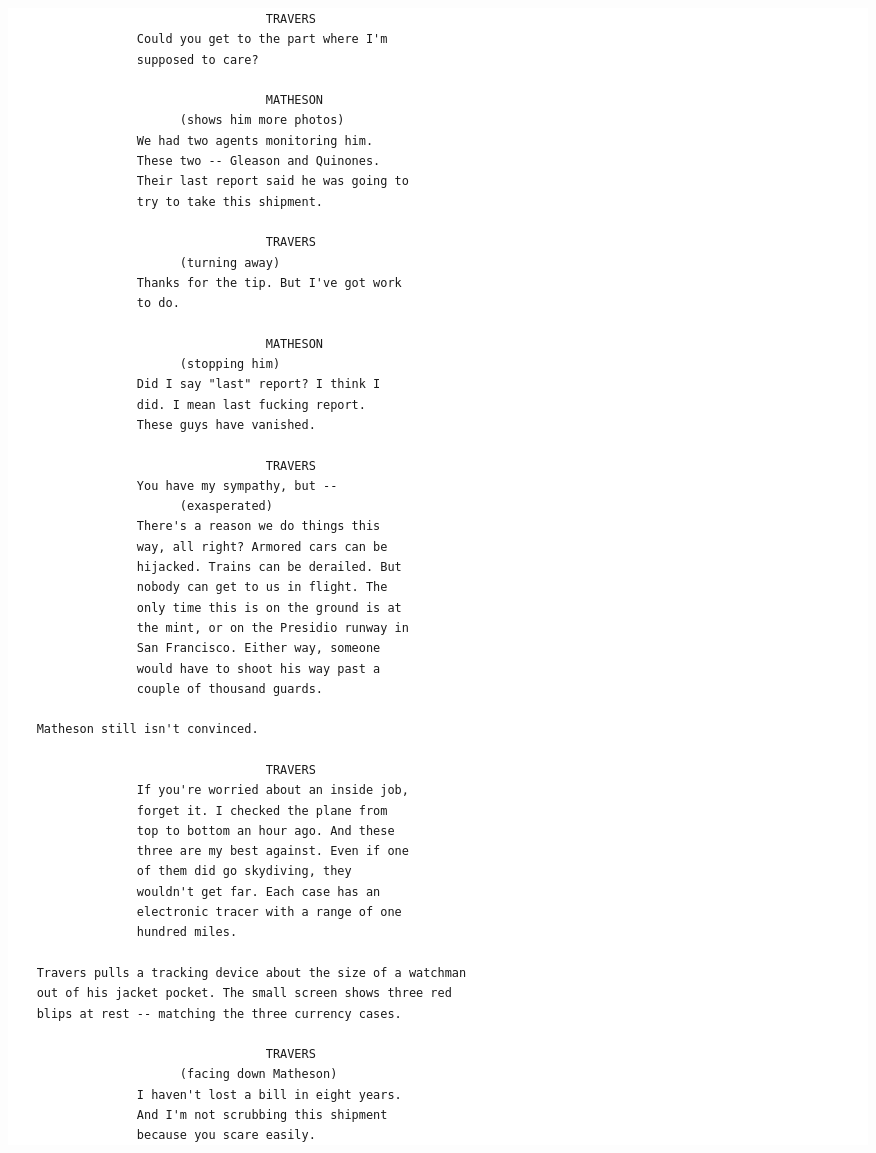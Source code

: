                                         TRAVERS
                      Could you get to the part where I'm
                      supposed to care?

                                        MATHESON
                            (shows him more photos)
                      We had two agents monitoring him.
                      These two -- Gleason and Quinones.
                      Their last report said he was going to
                      try to take this shipment.

                                        TRAVERS
                            (turning away)
                      Thanks for the tip. But I've got work
                      to do.

                                        MATHESON
                            (stopping him)
                      Did I say "last" report? I think I
                      did. I mean last fucking report.
                      These guys have vanished.

                                        TRAVERS
                      You have my sympathy, but --
                            (exasperated)
                      There's a reason we do things this
                      way, all right? Armored cars can be
                      hijacked. Trains can be derailed. But
                      nobody can get to us in flight. The
                      only time this is on the ground is at
                      the mint, or on the Presidio runway in
                      San Francisco. Either way, someone
                      would have to shoot his way past a
                      couple of thousand guards.

        Matheson still isn't convinced.

                                        TRAVERS
                      If you're worried about an inside job,
                      forget it. I checked the plane from
                      top to bottom an hour ago. And these
                      three are my best against. Even if one
                      of them did go skydiving, they
                      wouldn't get far. Each case has an
                      electronic tracer with a range of one
                      hundred miles.

        Travers pulls a tracking device about the size of a watchman
        out of his jacket pocket. The small screen shows three red
        blips at rest -- matching the three currency cases.

                                        TRAVERS
                            (facing down Matheson)
                      I haven't lost a bill in eight years.
                      And I'm not scrubbing this shipment
                      because you scare easily.
